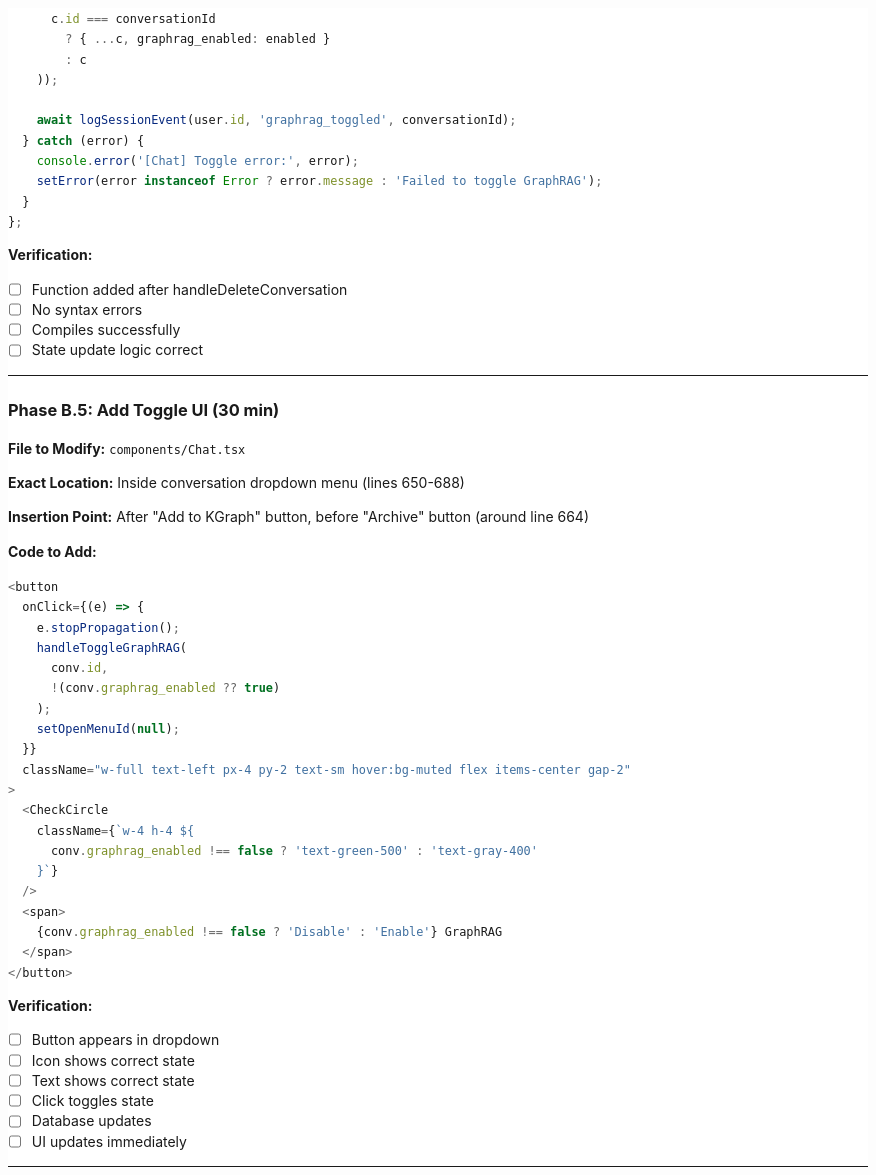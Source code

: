 ```typescript
      c.id === conversationId
        ? { ...c, graphrag_enabled: enabled }
        : c
    ));

    await logSessionEvent(user.id, 'graphrag_toggled', conversationId);
  } catch (error) {
    console.error('[Chat] Toggle error:', error);
    setError(error instanceof Error ? error.message : 'Failed to toggle GraphRAG');
  }
};
```

**Verification:**
- [ ] Function added after handleDeleteConversation
- [ ] No syntax errors
- [ ] Compiles successfully
- [ ] State update logic correct

---

### Phase B.5: Add Toggle UI (30 min)

**File to Modify:** `components/Chat.tsx`

**Exact Location:** Inside conversation dropdown menu (lines 650-688)

**Insertion Point:** After "Add to KGraph" button, before "Archive" button (around line 664)

**Code to Add:**
```typescript
<button
  onClick={(e) => {
    e.stopPropagation();
    handleToggleGraphRAG(
      conv.id,
      !(conv.graphrag_enabled ?? true)
    );
    setOpenMenuId(null);
  }}
  className="w-full text-left px-4 py-2 text-sm hover:bg-muted flex items-center gap-2"
>
  <CheckCircle
    className={`w-4 h-4 ${
      conv.graphrag_enabled !== false ? 'text-green-500' : 'text-gray-400'
    }`}
  />
  <span>
    {conv.graphrag_enabled !== false ? 'Disable' : 'Enable'} GraphRAG
  </span>
</button>
```

**Verification:**
- [ ] Button appears in dropdown
- [ ] Icon shows correct state
- [ ] Text shows correct state
- [ ] Click toggles state
- [ ] Database updates
- [ ] UI updates immediately

---